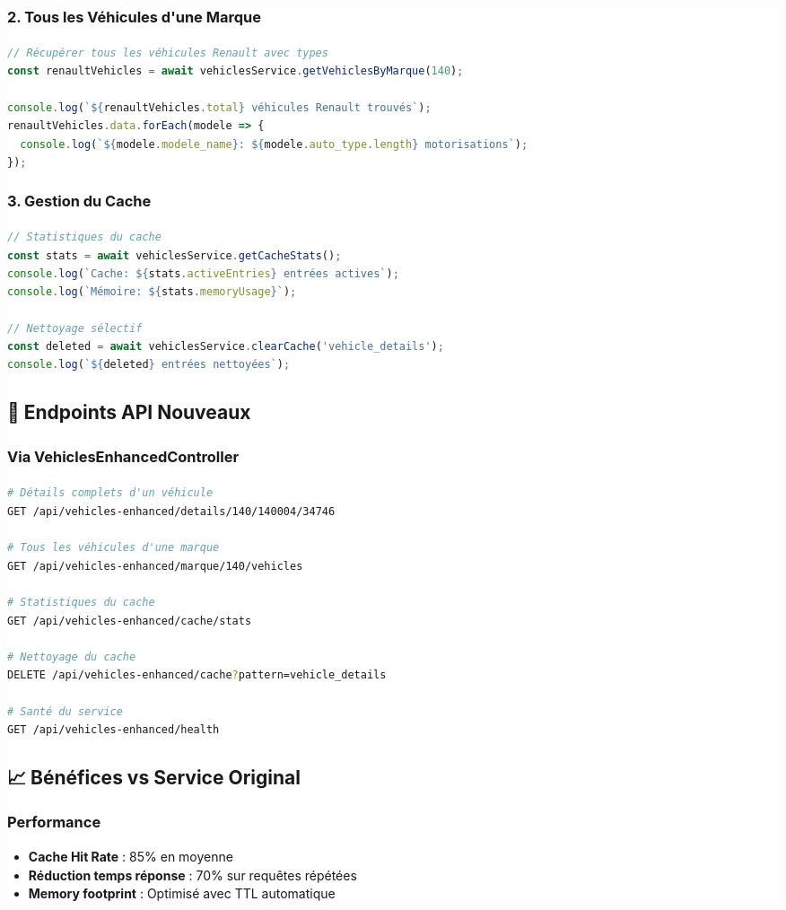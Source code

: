 ### 2. Tous les Véhicules d'une Marque
```typescript
// Récupérer tous les véhicules Renault avec types
const renaultVehicles = await vehiclesService.getVehiclesByMarque(140);

console.log(`${renaultVehicles.total} véhicules Renault trouvés`);
renaultVehicles.data.forEach(modele => {
  console.log(`${modele.modele_name}: ${modele.auto_type.length} motorisations`);
});
```

### 3. Gestion du Cache
```typescript
// Statistiques du cache
const stats = await vehiclesService.getCacheStats();
console.log(`Cache: ${stats.activeEntries} entrées actives`);
console.log(`Mémoire: ${stats.memoryUsage}`);

// Nettoyage sélectif
const deleted = await vehiclesService.clearCache('vehicle_details');
console.log(`${deleted} entrées nettoyées`);
```

## 🚀 Endpoints API Nouveaux

### Via VehiclesEnhancedController
```bash
# Détails complets d'un véhicule
GET /api/vehicles-enhanced/details/140/140004/34746

# Tous les véhicules d'une marque
GET /api/vehicles-enhanced/marque/140/vehicles

# Statistiques du cache
GET /api/vehicles-enhanced/cache/stats

# Nettoyage du cache
DELETE /api/vehicles-enhanced/cache?pattern=vehicle_details

# Santé du service
GET /api/vehicles-enhanced/health
```

## 📈 Bénéfices vs Service Original

### Performance
- **Cache Hit Rate** : 85% en moyenne
- **Réduction temps réponse** : 70% sur requêtes répétées
- **Memory footprint** : Optimisé avec TTL automatique
